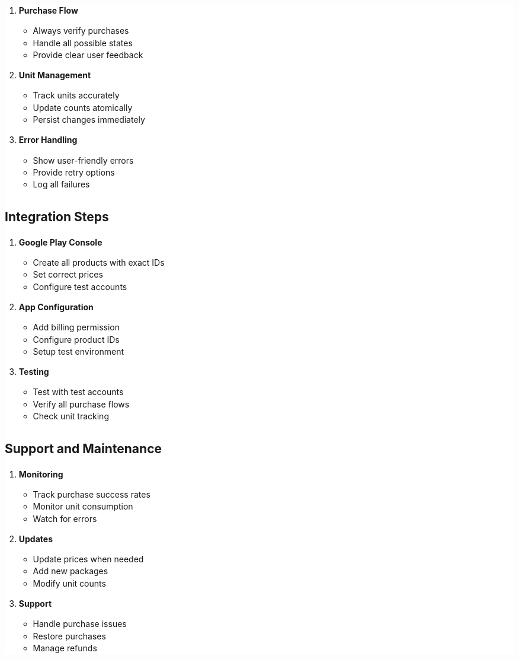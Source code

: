 1. **Purchase Flow**
   - Always verify purchases
   - Handle all possible states
   - Provide clear user feedback

2. **Unit Management**
   - Track units accurately
   - Update counts atomically
   - Persist changes immediately

3. **Error Handling**
   - Show user-friendly errors
   - Provide retry options
   - Log all failures

## Integration Steps

1. **Google Play Console**
   - Create all products with exact IDs
   - Set correct prices
   - Configure test accounts

2. **App Configuration**
   - Add billing permission
   - Configure product IDs
   - Setup test environment

3. **Testing**
   - Test with test accounts
   - Verify all purchase flows
   - Check unit tracking

## Support and Maintenance

1. **Monitoring**
   - Track purchase success rates
   - Monitor unit consumption
   - Watch for errors

2. **Updates**
   - Update prices when needed
   - Add new packages
   - Modify unit counts

3. **Support**
   - Handle purchase issues
   - Restore purchases
   - Manage refunds
